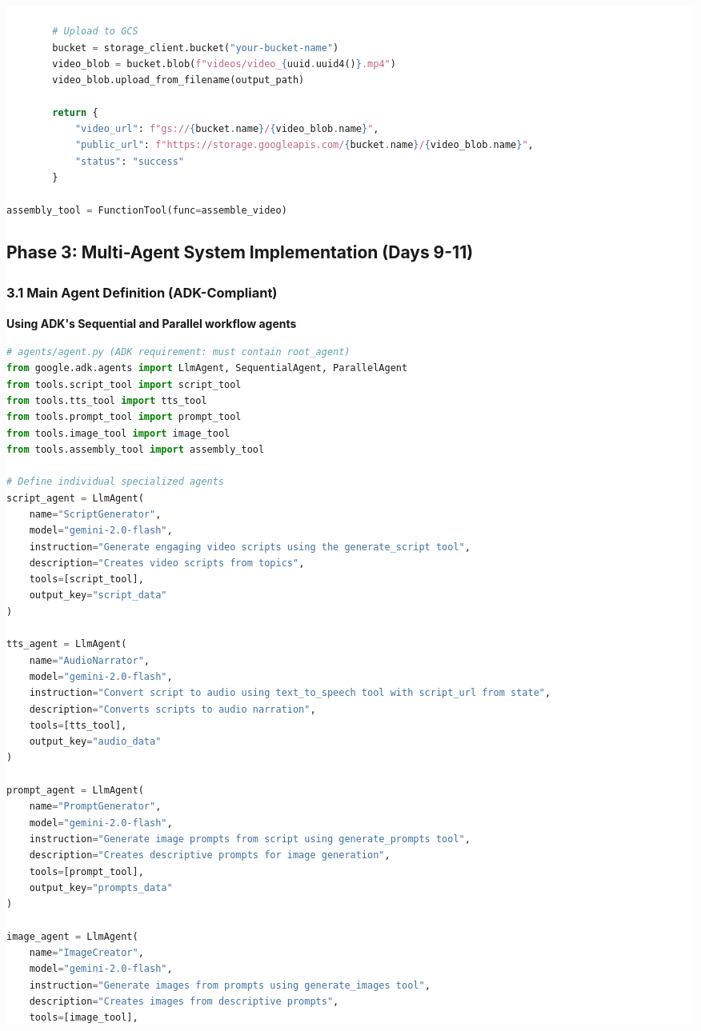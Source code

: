 ```python
        
        # Upload to GCS
        bucket = storage_client.bucket("your-bucket-name")
        video_blob = bucket.blob(f"videos/video_{uuid.uuid4()}.mp4")
        video_blob.upload_from_filename(output_path)
        
        return {
            "video_url": f"gs://{bucket.name}/{video_blob.name}",
            "public_url": f"https://storage.googleapis.com/{bucket.name}/{video_blob.name}",
            "status": "success"
        }

assembly_tool = FunctionTool(func=assemble_video)
```

## Phase 3: Multi-Agent System Implementation (Days 9-11)

### 3.1 Main Agent Definition (ADK-Compliant)
**Using ADK's Sequential and Parallel workflow agents**

```python
# agents/agent.py (ADK requirement: must contain root_agent)
from google.adk.agents import LlmAgent, SequentialAgent, ParallelAgent
from tools.script_tool import script_tool
from tools.tts_tool import tts_tool
from tools.prompt_tool import prompt_tool
from tools.image_tool import image_tool
from tools.assembly_tool import assembly_tool

# Define individual specialized agents
script_agent = LlmAgent(
    name="ScriptGenerator",
    model="gemini-2.0-flash",
    instruction="Generate engaging video scripts using the generate_script tool",
    description="Creates video scripts from topics",
    tools=[script_tool],
    output_key="script_data"
)

tts_agent = LlmAgent(
    name="AudioNarrator", 
    model="gemini-2.0-flash",
    instruction="Convert script to audio using text_to_speech tool with script_url from state",
    description="Converts scripts to audio narration",
    tools=[tts_tool],
    output_key="audio_data"
)

prompt_agent = LlmAgent(
    name="PromptGenerator",
    model="gemini-2.0-flash", 
    instruction="Generate image prompts from script using generate_prompts tool",
    description="Creates descriptive prompts for image generation",
    tools=[prompt_tool],
    output_key="prompts_data"
)

image_agent = LlmAgent(
    name="ImageCreator",
    model="gemini-2.0-flash",
    instruction="Generate images from prompts using generate_images tool",
    description="Creates images from descriptive prompts",
    tools=[image_tool],
```